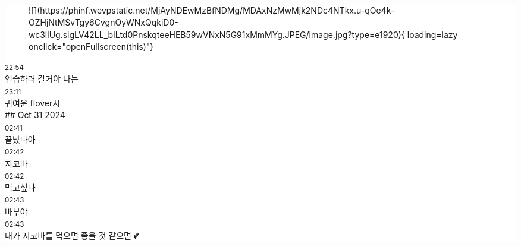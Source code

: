 <figure class="msg-media" markdown="1">
![](https://phinf.wevpstatic.net/MjAyNDEwMzBfNDMg/MDAxNzMwMjk2NDc4NTkx.u-qOe4k-OZHjNtMSvTgy6CvgnOyWNxQqkiD0-wc3llUg.sigLV42LL_bILtd0PnskqteeHEB59wVNxN5G91xMmMYg.JPEG/image.jpg?type=e1920){ loading=lazy onclick="openFullscreen(this)"}
</figure>
</div>
</div>
<div class="message" markdown="1">
<div class="message-date" markdown="1">
<small>22:54</small>
</div>
<div markdown="1">
연습하러 갈거야 나는
</div>
</div>
<div class="message" markdown="1">
<div class="message-date" markdown="1">
<small>23:11</small>
</div>
<div markdown="1">
귀여운 flover시
</div>
</div>
## Oct 31 2024

<div class="message" markdown="1">
<div class="message-date" markdown="1">
<small>02:41</small>
</div>
<div markdown="1">
끝났다아
</div>
</div>
<div class="message" markdown="1">
<div class="message-date" markdown="1">
<small>02:42</small>
</div>
<div markdown="1">
지코바
</div>
</div>
<div class="message" markdown="1">
<div class="message-date" markdown="1">
<small>02:42</small>
</div>
<div markdown="1">
먹고싶다
</div>
</div>
<div class="message" markdown="1">
<div class="message-date" markdown="1">
<small>02:43</small>
</div>
<div markdown="1">
바부야
</div>
</div>
<div class="message" markdown="1">
<div class="message-date" markdown="1">
<small>02:43</small>
</div>
<div markdown="1">
내가 지코바를 먹으면 좋을 것 같으면 💕
</div>